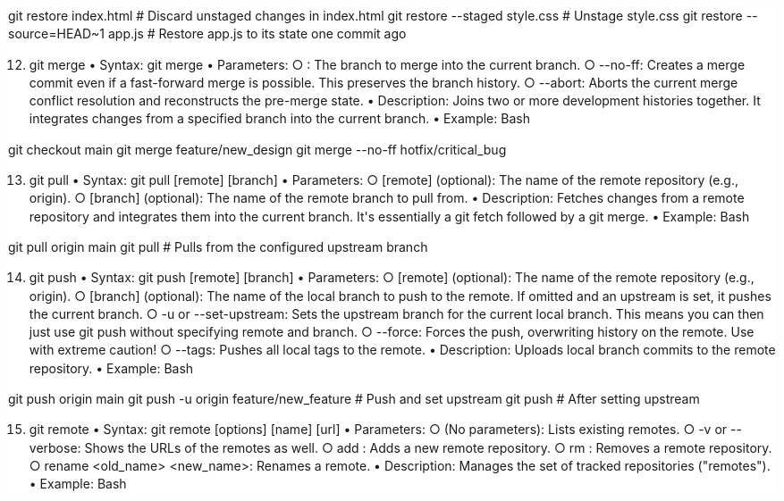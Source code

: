 git restore index.html # Discard unstaged changes in index.html
git restore --staged style.css # Unstage style.css
git restore --source=HEAD~1 app.js # Restore app.js to its state one commit ago

12. git merge
    • Syntax: git merge <branch>
    • Parameters:
    ○ <branch>: The branch to merge into the current branch.
    ○ --no-ff: Creates a merge commit even if a fast-forward merge is possible. This preserves the branch history.
    ○ --abort: Aborts the current merge conflict resolution and reconstructs the pre-merge state.
    • Description: Joins two or more development histories together. It integrates changes from a specified branch into the current branch.
    • Example:
    Bash

git checkout main
git merge feature/new_design
git merge --no-ff hotfix/critical_bug

13. git pull
    • Syntax: git pull [remote] [branch]
    • Parameters:
    ○ [remote] (optional): The name of the remote repository (e.g., origin).
    ○ [branch] (optional): The name of the remote branch to pull from.
    • Description: Fetches changes from a remote repository and integrates them into the current branch. It's essentially a git fetch followed by a git merge.
    • Example:
    Bash

git pull origin main
git pull # Pulls from the configured upstream branch

14. git push
    • Syntax: git push [remote] [branch]
    • Parameters:
    ○ [remote] (optional): The name of the remote repository (e.g., origin).
    ○ [branch] (optional): The name of the local branch to push to the remote. If omitted and an upstream is set, it pushes the current branch.
    ○ -u or --set-upstream: Sets the upstream branch for the current local branch. This means you can then just use git push without specifying remote and branch.
    ○ --force: Forces the push, overwriting history on the remote. Use with extreme caution!
    ○ --tags: Pushes all local tags to the remote.
    • Description: Uploads local branch commits to the remote repository.
    • Example:
    Bash

git push origin main
git push -u origin feature/new_feature # Push and set upstream
git push # After setting upstream

15. git remote
    • Syntax: git remote [options] [name] [url]
    • Parameters:
    ○ (No parameters): Lists existing remotes.
    ○ -v or --verbose: Shows the URLs of the remotes as well.
    ○ add <name> <url>: Adds a new remote repository.
    ○ rm <name>: Removes a remote repository.
    ○ rename <old_name> <new_name>: Renames a remote.
    • Description: Manages the set of tracked repositories ("remotes").
    • Example:
    Bash
